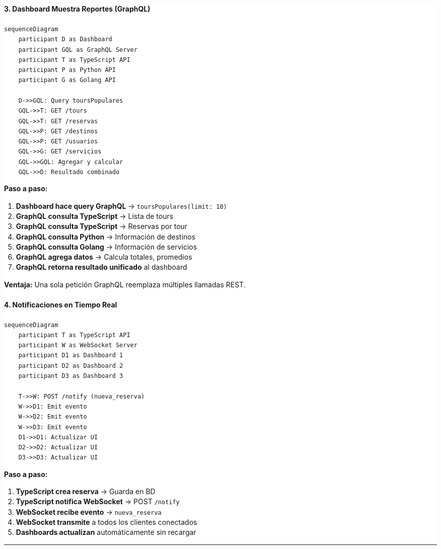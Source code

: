 #### 3. Dashboard Muestra Reportes (GraphQL)

```mermaid
sequenceDiagram
    participant D as Dashboard
    participant GQL as GraphQL Server
    participant T as TypeScript API
    participant P as Python API
    participant G as Golang API

    D->>GQL: Query toursPopulares
    GQL->>T: GET /tours
    GQL->>T: GET /reservas
    GQL->>P: GET /destinos
    GQL->>P: GET /usuarios
    GQL->>G: GET /servicios
    GQL->>GQL: Agregar y calcular
    GQL->>D: Resultado combinado
```

**Paso a paso:**

1. **Dashboard hace query GraphQL** → `toursPopulares(limit: 10)`
2. **GraphQL consulta TypeScript** → Lista de tours
3. **GraphQL consulta TypeScript** → Reservas por tour
4. **GraphQL consulta Python** → Información de destinos
5. **GraphQL consulta Golang** → Información de servicios
6. **GraphQL agrega datos** → Calcula totales, promedios
7. **GraphQL retorna resultado unificado** al dashboard

**Ventaja:** Una sola petición GraphQL reemplaza múltiples llamadas REST.

#### 4. Notificaciones en Tiempo Real

```mermaid
sequenceDiagram
    participant T as TypeScript API
    participant W as WebSocket Server
    participant D1 as Dashboard 1
    participant D2 as Dashboard 2
    participant D3 as Dashboard 3

    T->>W: POST /notify (nueva_reserva)
    W->>D1: Emit evento
    W->>D2: Emit evento
    W->>D3: Emit evento
    D1->>D1: Actualizar UI
    D2->>D2: Actualizar UI
    D3->>D3: Actualizar UI
```

**Paso a paso:**

1. **TypeScript crea reserva** → Guarda en BD
2. **TypeScript notifica WebSocket** → POST `/notify`
3. **WebSocket recibe evento** → `nueva_reserva`
4. **WebSocket transmite** a todos los clientes conectados
5. **Dashboards actualizan** automáticamente sin recargar

---